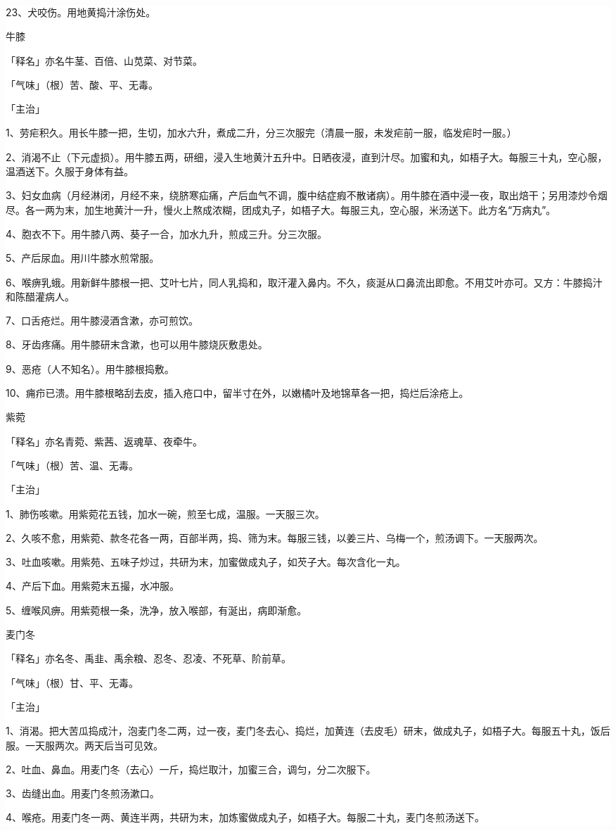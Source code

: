 23、犬咬伤。用地黄捣汁涂伤处。

牛膝

「释名」亦名牛茎、百倍、山苋菜、对节菜。

「气味」（根）苦、酸、平、无毒。

「主治」

1、劳疟积久。用长牛膝一把，生切，加水六升，煮成二升，分三次服完（清晨一服，未发疟前一服，临发疟时一服。）

2、消渴不止（下元虚损）。用牛膝五两，研细，浸入生地黄汁五升中。日晒夜浸，直到汁尽。加蜜和丸，如梧子大。每服三十丸，空心服，温酒送下。久服于身体有益。

3、妇女血病（月经淋闭，月经不来，绕脐寒疝痛，产后血气不调，腹中结症瘕不散诸病）。用牛膝在酒中浸一夜，取出焙干；另用漆炒令烟尽。各一两为末，加生地黄汁一升，慢火上熬成浓糊，团成丸子，如梧子大。每服三丸，空心服，米汤送下。此方名“万病丸”。

4、胞衣不下。用牛膝八两、葵子一合，加水九升，煎成三升。分三次服。

5、产后尿血。用川牛膝水煎常服。

6、喉痹乳蛾。用新鲜牛膝根一把、艾叶七片，同人乳捣和，取汗灌入鼻内。不久，痰涎从口鼻流出即愈。不用艾叶亦可。又方：牛膝捣汁和陈醋灌病人。

7、口舌疮烂。用牛膝浸酒含漱，亦可煎饮。

8、牙齿疼痛。用牛膝研末含漱，也可以用牛膝烧灰敷患处。

9、恶疮（人不知名）。用牛膝根捣敷。

10、痈疖已溃。用牛膝根略刮去皮，插入疮口中，留半寸在外，以嫩橘叶及地锦草各一把，捣烂后涂疮上。

紫菀

「释名」亦名青菀、紫茜、返魂草、夜牵牛。

「气味」（根）苦、温、无毒。

「主治」

1、肺伤咳嗽。用紫菀花五钱，加水一碗，煎至七成，温服。一天服三次。

2、久咳不愈，用紫菀、款冬花各一两，百部半两，捣、筛为末。每服三钱，以姜三片、乌梅一个，煎汤调下。一天服两次。

3、吐血咳嗽。用紫苑、五味子炒过，共研为末，加蜜做成丸子，如芡子大。每次含化一丸。

4、产后下血。用紫菀末五撮，水冲服。

5、缠喉风痹。用紫菀根一条，洗净，放入喉部，有涎出，病即渐愈。

麦门冬

「释名」亦名冬、禹韭、禹余粮、忍冬、忍凌、不死草、阶前草。

「气味」（根）甘、平、无毒。

「主治」

1、消渴。把大苦瓜捣成汁，泡麦门冬二两，过一夜，麦门冬去心、捣烂，加黄连（去皮毛）研末，做成丸子，如梧子大。每服五十丸，饭后服。一天服两次。两天后当可见效。

2、吐血、鼻血。用麦门冬（去心）一斤，捣烂取汁，加蜜三合，调匀，分二次服下。

3、齿缝出血。用麦门冬煎汤漱口。

4、喉疮。用麦门冬一两、黄连半两，共研为末，加炼蜜做成丸子，如梧子大。每服二十丸，麦门冬煎汤送下。
